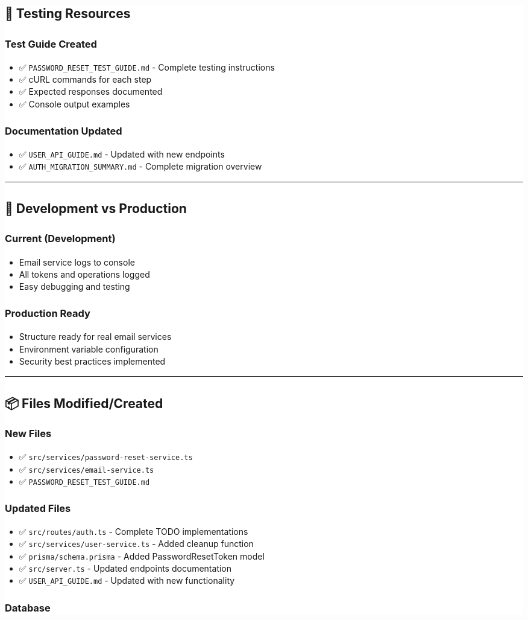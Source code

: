 
## 🧪 **Testing Resources**

### **Test Guide Created**

- ✅ `PASSWORD_RESET_TEST_GUIDE.md` - Complete testing instructions
- ✅ cURL commands for each step
- ✅ Expected responses documented
- ✅ Console output examples

### **Documentation Updated**

- ✅ `USER_API_GUIDE.md` - Updated with new endpoints
- ✅ `AUTH_MIGRATION_SUMMARY.md` - Complete migration overview

---

## 🔄 **Development vs Production**

### **Current (Development)**

- Email service logs to console
- All tokens and operations logged
- Easy debugging and testing

### **Production Ready**

- Structure ready for real email services
- Environment variable configuration
- Security best practices implemented

---

## 📦 **Files Modified/Created**

### **New Files**

- ✅ `src/services/password-reset-service.ts`
- ✅ `src/services/email-service.ts`
- ✅ `PASSWORD_RESET_TEST_GUIDE.md`

### **Updated Files**

- ✅ `src/routes/auth.ts` - Complete TODO implementations
- ✅ `src/services/user-service.ts` - Added cleanup function
- ✅ `prisma/schema.prisma` - Added PasswordResetToken model
- ✅ `src/server.ts` - Updated endpoints documentation
- ✅ `USER_API_GUIDE.md` - Updated with new functionality

### **Database**
